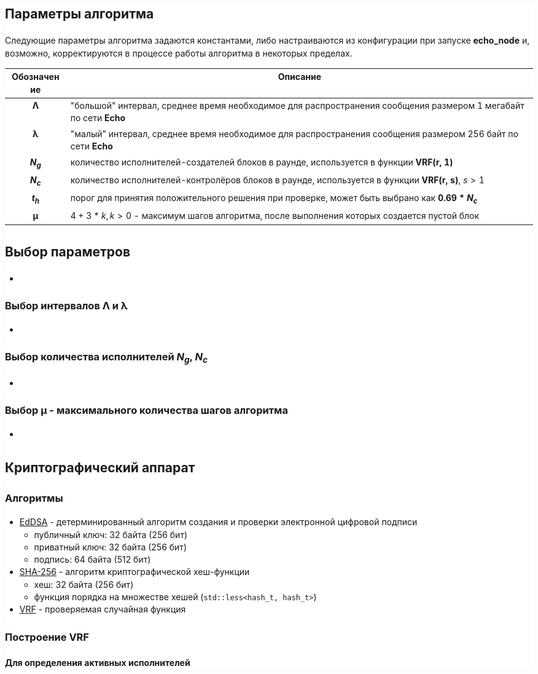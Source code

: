 ## Параметры алгоритма

Следующие параметры алгоритма задаются константами, либо настраиваются из конфигурации при запуске **echo_node** и, возможно, корректируются в процессе работы алгоритма в некоторых пределах.

|Обозначение|Описание|
|:---:|---|
| **Λ** | "большой" интервал, среднее время необходимое для распространения сообщения размером 1 мегабайт по сети **Echo** |
| **λ** | "малый" интервал, среднее время необходимое для распространения сообщения размером 256 байт по сети **Echo** |
| **$`N_{g}`$** | количество исполнителей-создателей блоков в раунде, используется в функции **VRF(r, 1)** |
| **$`N_{c}`$** | количество исполнителей-контролёров блоков в раунде, используется в функции **VRF(r, s)**, $`s > 1`$ |
| **$`t_{h}`$** | порог для принятия положительного решения при проверке, может быть выбрано как **$`0.69*N_{c}`$** |
| **μ** | $`4 + 3*k, k > 0`$ - максимум шагов алгоритма, после выполнения которых создается пустой блок |

## Выбор параметров

-

### Выбор интервалов Λ и λ

-

### Выбор количества исполнителей $`N_{g}`$, $`N_{c}`$

-

### Выбор μ - максимального количества шагов алгоритма

-

## Криптографический аппарат

### Алгоритмы

* [EdDSA][] - детерминированный алгоритм создания и проверки электронной цифровой подписи
  *  публичный ключ: 32 байта (256 бит)
  *  приватный ключ: 32 байта (256 бит)
  *  подпись: 64 байта (512 бит)
* [SHA-256][] - алгоритм криптографической хеш-функции
  * хеш: 32 байта (256 бит)
  * функция порядка на множестве хешей (`std::less<hash_t, hash_t>`)
* [VRF][] - проверяемая случайная функция

### Построение VRF

#### Для определения активных исполнителей


[blockchain]: https://ru.wikipedia.org/wiki/Блокчейн
[echo-wp]: https://drive.google.com/file/d/1JBCYt4QKBVK59MWstI0mIJkFUAc9Dy9O
[algorand-v9]: https://drive.google.com/file/d/1dohyg2LMNxHFzzTc5VpUwm_qjegBPKe2
[echo-model]: https://drive.google.com/file/d/1-yLdXbp16jeZJM2JNTbxFPDGU_BaFpOu
[EdDSA]: https://en.wikipedia.org/wiki/EdDSA
[SHA-256]: https://en.wikipedia.org/wiki/SHA-2
[byzantine]: https://ru.wikipedia.org/wiki/Задача_византийских_генералов
[VRF]: https://en.wikipedia.org/wiki/Verifiable_random_function